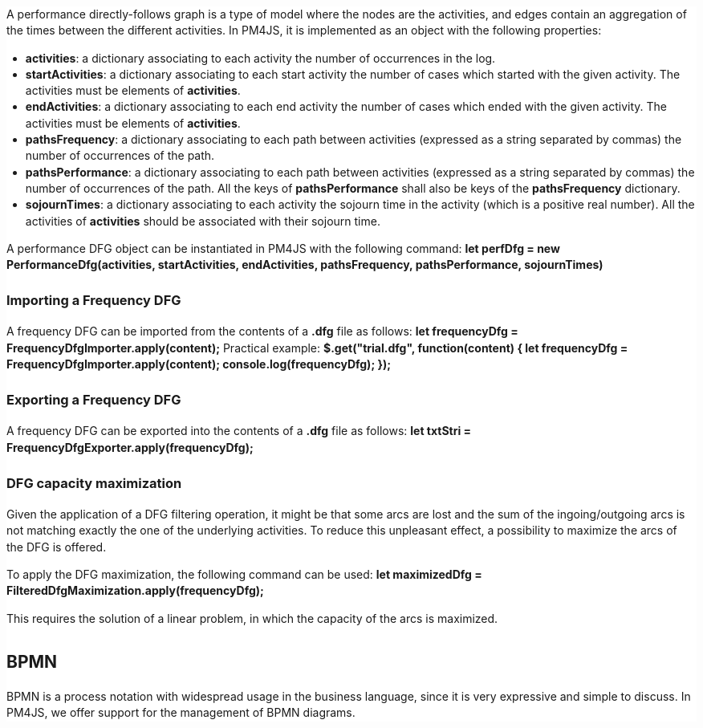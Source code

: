 A performance directly-follows graph is a type of model where the nodes are the activities, and edges contain an aggregation of the times between the different activities.
In PM4JS, it is implemented as an object with the following properties:
* **activities**: a dictionary associating to each activity the number of occurrences in the log.
* **startActivities**: a dictionary associating to each start activity the number of cases which started with the given activity. The activities must be elements of **activities**.
* **endActivities**: a dictionary associating to each end activity the number of cases which ended with the given activity. The activities must be elements of **activities**.
* **pathsFrequency**: a dictionary associating to each path between activities (expressed as a string separated by commas) the number of occurrences of the path.
* **pathsPerformance**: a dictionary associating to each path between activities (expressed as a string separated by commas) the number of occurrences of the path. All the keys of
**pathsPerformance** shall also be keys of the **pathsFrequency** dictionary.
* **sojournTimes**: a dictionary associating to each activity the sojourn time in the activity (which is a positive real number). All the activities of **activities** should be
associated with their sojourn time.

A performance DFG object can be instantiated in PM4JS with the following command: **let perfDfg = new PerformanceDfg(activities, startActivities, endActivities, pathsFrequency, pathsPerformance, sojournTimes)**

### Importing a Frequency DFG

A frequency DFG can be imported from the contents of a **.dfg** file as follows:
**let frequencyDfg = FrequencyDfgImporter.apply(content);**
Practical example:
**$.get("trial.dfg", function(content) {
let frequencyDfg = FrequencyDfgImporter.apply(content);
console.log(frequencyDfg);
});**

### Exporting a Frequency DFG

A frequency DFG can be exported into the contents of a **.dfg** file as follows:
**let txtStri = FrequencyDfgExporter.apply(frequencyDfg);**

### DFG capacity maximization

Given the application of a DFG filtering operation, it might be that some arcs are lost and the sum of the ingoing/outgoing arcs is not matching exactly
the one of the underlying activities. To reduce this unpleasant effect, a possibility to maximize the arcs of the DFG is offered.

To apply the DFG maximization, the following command can be used:
**let maximizedDfg = FilteredDfgMaximization.apply(frequencyDfg);**

This requires the solution of a linear problem, in which the capacity of the arcs is maximized.

## BPMN

BPMN is a process notation with widespread usage in the business language, since it is very expressive and simple to discuss.
In PM4JS, we offer support for the management of BPMN diagrams.
